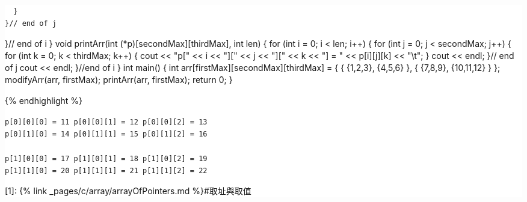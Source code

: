       }
    }// end of j
  }// end of i
}
void printArr(int (*p)[secondMax][thirdMax], int len) {
  for (int i = 0; i < len; i++) {
    for (int j = 0; j < secondMax; j++) {
      for (int k = 0; k < thirdMax; k++) {
        cout << "p[" << i << "][" << j << "][" << k << "] = " << p[i][j][k] << "\t";
      }
      cout << endl;
    }// end of j
    cout << endl;
  }//end of  i
}
int main() {
  int arr[firstMax][secondMax][thirdMax] =
  {
    { {1,2,3}, {4,5,6} },
    { {7,8,9}, {10,11,12} }
  };
  modifyArr(arr, firstMax);
  printArr(arr, firstMax);
  return 0;
}

{% endhighlight %}

```
p[0][0][0] = 11	p[0][0][1] = 12	p[0][0][2] = 13	
p[0][1][0] = 14	p[0][1][1] = 15	p[0][1][2] = 16	

p[1][0][0] = 17	p[1][0][1] = 18	p[1][0][2] = 19	
p[1][1][0] = 20	p[1][1][1] = 21	p[1][1][2] = 22	
```

[1]: {% link _pages/c/array/arrayOfPointers.md %}#取址與取值